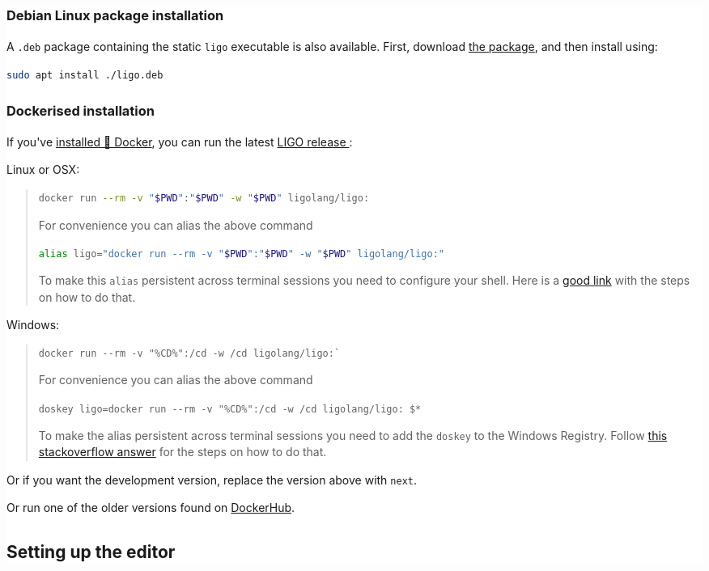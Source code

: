 ### Debian Linux package installation

A `.deb` package containing the static `ligo` executable is also available.
First, download [the package](https://gitlab.com/ligolang/ligo/-/jobs/4437631759/artifacts/raw/ligo.deb), and then install using:

```zsh
sudo apt install ./ligo.deb
```

### Dockerised installation

If you've [installed 🐳 Docker](https://docs.docker.com/install/), you can run the latest [LIGO release ](https://ligolang.org/docs/next/intro/changelog):

Linux or OSX:

> ```sh
> docker run --rm -v "$PWD":"$PWD" -w "$PWD" ligolang/ligo:
> ```
>
> For convenience you can alias the above command
>
> ```sh
> alias ligo="docker run --rm -v "$PWD":"$PWD" -w "$PWD" ligolang/ligo:"
> ```
>
> To make this `alias` persistent across terminal sessions you need to configure your shell.
> Here is a [good link](https://www.tecmint.com/create-alias-in-linux/) with the steps on how to do that.

Windows:

> ```dos
> docker run --rm -v "%CD%":/cd -w /cd ligolang/ligo:`
> ```
>
> For convenience you can alias the above command
>
> ```dos
> doskey ligo=docker run --rm -v "%CD%":/cd -w /cd ligolang/ligo: $*
> ```
>
> To make the alias persistent across terminal sessions you need to add the `doskey` to the Windows Registry.
> Follow [this stackoverflow answer](https://stackoverflow.com/a/21040825) for the steps on how to do that.

Or if you want the development version, replace the version above with `next`.

Or run one of the older versions found on [DockerHub](https://hub.docker.com/r/ligolang/ligo/tags).

## Setting up the editor
